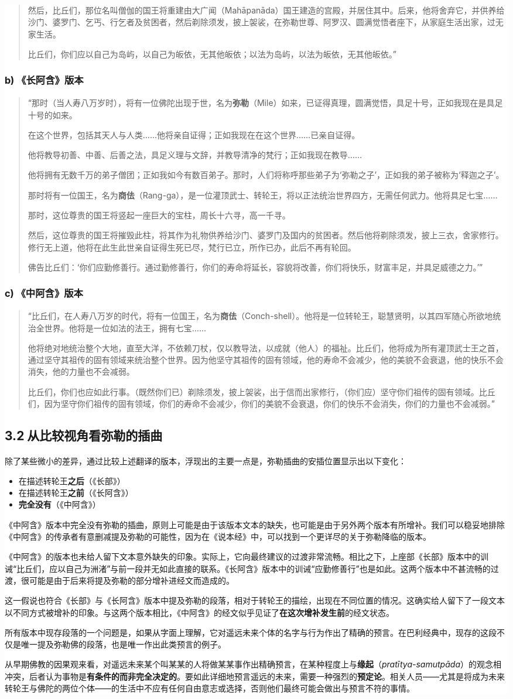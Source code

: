 > 然后，比丘们，那位名叫僧伽的国王将重建由大广闻（Mahāpanāda）国王建造的宫殿，并居住其中。后来，他将舍弃它，并供养给沙门、婆罗门、乞丐、行乞者及贫困者，然后剃除须发，披上袈裟，在弥勒世尊、阿罗汉、圆满觉悟者座下，从家庭生活出家，过无家生活。
>
> 比丘们，你们应以自己为岛屿，以自己为皈依，无其他皈依；以法为岛屿，以法为皈依，无其他皈依。”

### b) 《长阿含》版本

> “那时（当人寿八万岁时），将有一位佛陀出现于世，名为**弥勒**（Mile）如来，已证得真理，圆满觉悟，具足十号，正如我现在是具足十号的如来。
>
> 在这个世界，包括其天人与人类……他将亲自证得；正如我现在在这个世界……已亲自证得。
>
> 他将教导初善、中善、后善之法，具足义理与文辞，并教导清净的梵行；正如我现在教导……
>
> 他将拥有无数千万的弟子僧团；正如我如今有数百弟子。那时，人们将称呼那些弟子为‘弥勒之子’，正如我的弟子被称为‘释迦之子’。
>
> 那时将有一位国王，名为**商佉**（Rang-ga），是一位灌顶武士、转轮王，将以正法统治世界四方，无需任何武力。他将具足七宝……
>
> 那时，这位尊贵的国王将竖起一座巨大的宝柱，周长十六寻，高一千寻。
>
> 然后，这位尊贵的国王将摧毁此柱，将其作为礼物供养给沙门、婆罗门及国内的贫困者。然后他将剃除须发，披上三衣，舍家修行。修行无上道，他将在此生此世亲自证得生死已尽，梵行已立，所作已办，此后不再有轮回。
>
> 佛告比丘们：‘你们应勤修善行。通过勤修善行，你们的寿命将延长，容貌将改善，你们将快乐，财富丰足，并具足威德之力。’”

### c) 《中阿含》版本

> “比丘们，在人寿八万岁的时代，将有一位国王，名为**商佉**（Conch-shell）。他将是一位转轮王，聪慧贤明，以其四军随心所欲地统治全世界。他将是一位如法的法王，拥有七宝……
>
> 他将绝对地统治整个大地，直至大洋，不依赖刀杖，仅以教导法，以成就（他人）的福祉。比丘们，他将成为所有灌顶武士王之首，通过坚守其祖传的固有领域来统治整个世界。因为他坚守其祖传的固有领域，他的寿命不会减少，他的美貌不会衰退，他的快乐不会消失，他的力量也不会减弱。
>
> 比丘们，你们也应如此行事。（既然你们已）剃除须发，披上袈裟，出于信而出家修行，（你们应）坚守你们祖传的固有领域。比丘们，因为坚守你们祖传的固有领域，你们的寿命不会减少，你们的美貌不会衰退，你们的快乐不会消失，你们的力量也不会减弱。”

## 3\.2 从比较视角看弥勒的插曲

除了某些微小的差异，通过比较上述翻译的版本，浮现出的主要一点是，弥勒插曲的安插位置显示出以下变化：

* 在描述转轮王**之后**（《长部》）
* 在描述转轮王**之前**（《长阿含》）
* **完全没有**（《中阿含》）

《中阿含》版本中完全没有弥勒的插曲，原则上可能是由于该版本文本的缺失，也可能是由于另外两个版本有所增补。我们可以稳妥地排除《中阿含》的传承者有意删减提及弥勒的可能性，因为在《说本经》中，可以找到一个更详尽的关于弥勒降临的版本。

《中阿含》的版本也未给人留下文本意外缺失的印象。实际上，它向最终建议的过渡非常流畅。相比之下，上座部《长部》版本中的训诫“比丘们，应以自己为洲渚”与前一段并无如此直接的联系。《长阿含》版本中的训诫“应勤修善行”也是如此。这两个版本中不甚流畅的过渡，很可能是由于后来将提及弥勒的部分增补进经文而造成的。

这一假说也符合《长部》与《长阿含》版本中提及弥勒的段落，相对于转轮王的描绘，出现在不同位置的情况。这确实给人留下了一段文本以不同方式被增补的印象。与这两个版本相比，《中阿含》的经文似乎见证了**在这次增补发生前**的经文状态。

所有版本中现存段落的一个问题是，如果从字面上理解，它对遥远未来个体的名字与行为作出了精确的预言。在巴利经典中，现存的这段不仅是唯一提及弥勒佛的段落，也是唯一作出此类预言的例子。

从早期佛教的因果观来看，对遥远未来某个叫某某的人将做某某事作出精确预言，在某种程度上与**缘起**（*pratītya-samutpāda*）的观念相冲突，后者认为事物是**有条件的而非完全决定的**。要如此详细地预言遥远的未来，需要一种强烈的**预定论**。相关人员——尤其是将成为未来转轮王与佛陀的两位个体——的生活中不应有任何自由意志或选择，否则他们最终可能会做出与预言不符的事情。

